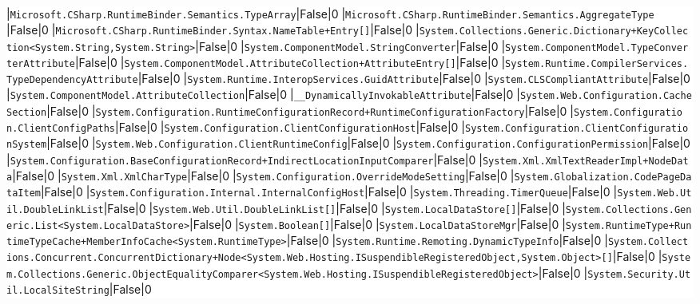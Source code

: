 |``Microsoft.CSharp.RuntimeBinder.Semantics.TypeArray``|False|0
|``Microsoft.CSharp.RuntimeBinder.Semantics.AggregateType``|False|0
|``Microsoft.CSharp.RuntimeBinder.Syntax.NameTable+Entry[]``|False|0
|``System.Collections.Generic.Dictionary+KeyCollection<System.String,System.String>``|False|0
|``System.ComponentModel.StringConverter``|False|0
|``System.ComponentModel.TypeConverterAttribute``|False|0
|``System.ComponentModel.AttributeCollection+AttributeEntry[]``|False|0
|``System.Runtime.CompilerServices.TypeDependencyAttribute``|False|0
|``System.Runtime.InteropServices.GuidAttribute``|False|0
|``System.CLSCompliantAttribute``|False|0
|``System.ComponentModel.AttributeCollection``|False|0
|``__DynamicallyInvokableAttribute``|False|0
|``System.Web.Configuration.CacheSection``|False|0
|``System.Configuration.RuntimeConfigurationRecord+RuntimeConfigurationFactory``|False|0
|``System.Configuration.ClientConfigPaths``|False|0
|``System.Configuration.ClientConfigurationHost``|False|0
|``System.Configuration.ClientConfigurationSystem``|False|0
|``System.Web.Configuration.ClientRuntimeConfig``|False|0
|``System.Configuration.ConfigurationPermission``|False|0
|``System.Configuration.BaseConfigurationRecord+IndirectLocationInputComparer``|False|0
|``System.Xml.XmlTextReaderImpl+NodeData``|False|0
|``System.Xml.XmlCharType``|False|0
|``System.Configuration.OverrideModeSetting``|False|0
|``System.Globalization.CodePageDataItem``|False|0
|``System.Configuration.Internal.InternalConfigHost``|False|0
|``System.Threading.TimerQueue``|False|0
|``System.Web.Util.DoubleLinkList``|False|0
|``System.Web.Util.DoubleLinkList[]``|False|0
|``System.LocalDataStore[]``|False|0
|``System.Collections.Generic.List<System.LocalDataStore>``|False|0
|``System.Boolean[]``|False|0
|``System.LocalDataStoreMgr``|False|0
|``System.RuntimeType+RuntimeTypeCache+MemberInfoCache<System.RuntimeType>``|False|0
|``System.Runtime.Remoting.DynamicTypeInfo``|False|0
|``System.Collections.Concurrent.ConcurrentDictionary+Node<System.Web.Hosting.ISuspendibleRegisteredObject,System.Object>[]``|False|0
|``System.Collections.Generic.ObjectEqualityComparer<System.Web.Hosting.ISuspendibleRegisteredObject>``|False|0
|``System.Security.Util.LocalSiteString``|False|0